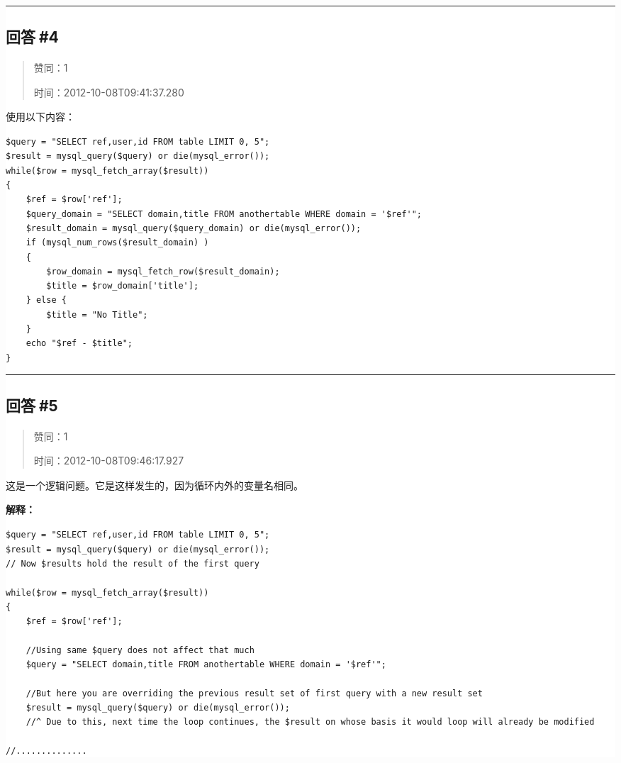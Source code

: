 ```
```

* * *

## 回答 #4

> 赞同：1
> 
> 时间：2012-10-08T09:41:37.280

使用以下内容：

```
$query = "SELECT ref,user,id FROM table LIMIT 0, 5"; 
$result = mysql_query($query) or die(mysql_error());
while($row = mysql_fetch_array($result))
{
    $ref = $row['ref'];
    $query_domain = "SELECT domain,title FROM anothertable WHERE domain = '$ref'";
    $result_domain = mysql_query($query_domain) or die(mysql_error());
    if (mysql_num_rows($result_domain) )
    {
        $row_domain = mysql_fetch_row($result_domain);
        $title = $row_domain['title'];
    } else {
        $title = "No Title";
    }
    echo "$ref - $title";
} 
```

* * *

## 回答 #5

> 赞同：1
> 
> 时间：2012-10-08T09:46:17.927

这是一个逻辑问题。它是这样发生的，因为循环内外的变量名相同。

**解释：**

```
$query = "SELECT ref,user,id FROM table LIMIT 0, 5"; 
$result = mysql_query($query) or die(mysql_error());
// Now $results hold the result of the first query

while($row = mysql_fetch_array($result))
{
    $ref = $row['ref'];

    //Using same $query does not affect that much
    $query = "SELECT domain,title FROM anothertable WHERE domain = '$ref'";    

    //But here you are overriding the previous result set of first query with a new result set
    $result = mysql_query($query) or die(mysql_error());
    //^ Due to this, next time the loop continues, the $result on whose basis it would loop will already be modified

//.............. 
```
